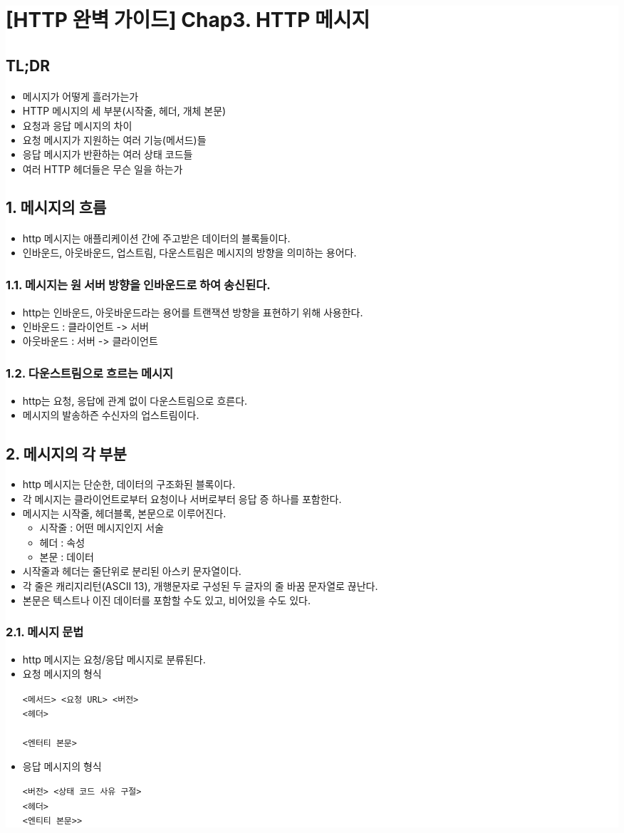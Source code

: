 # [HTTP 완벽 가이드] Chap3. HTTP 메시지

## TL;DR
- 메시지가 어떻게 흘러가는가
- HTTP 메시지의 세 부분(시작줄, 헤더, 개체 본문)
- 요청과 응답 메시지의 차이
- 요청 메시지가 지원하는 여러 기능(메서드)들
- 응답 메시지가 반환하는 여러 상태 코드들
- 여러 HTTP 헤더들은 무슨 일을 하는가

## 1. 메시지의 흐름
- http 메시지는 애플리케이션 간에 주고받은 데이터의 블록들이다.
- 인바운드, 아웃바운드, 업스트림, 다운스트림은 메시지의 방향을 의미하는 용어다.

### 1.1. 메시지는 원 서버 방향을 인바운드로 하여 송신된다.
- http는 인바운드, 아웃바운드라는 용어를 트랜잭션 방향을 표현하기 위해 사용한다.
- 인바운드 : 클라이언트 -> 서버
- 아웃바운드 : 서버 -> 클라이언트

### 1.2. 다운스트림으로 흐르는 메시지
- http는 요청, 응답에 관계 없이 다운스트림으로 흐른다.
- 메시지의 발송하즌 수신자의 업스트림이다.

## 2. 메시지의 각 부분
- http 메시지는 단순한, 데이터의 구조화된 블록이다.
- 각 메시지는 클라이언트로부터 요청이나 서버로부터 응답 증 하나를 포함한다.
- 메시지는 시작줄, 헤더블록, 본문으로 이루어진다.
  - 시작줄 : 어떤 메시지인지 서술
  - 헤더 : 속성
  - 본문 : 데이터
- 시작줄과 헤더는 줄단위로 분리된 아스키 문자열이다.
- 각 줄은 캐리지리턴(ASCII 13), 개행문자로 구성된 두 글자의 줄 바꿈 문자열로 끊난다.
- 본문은 텍스트나 이진 데이터를 포함할 수도 있고, 비어있을 수도 있다.

### 2.1. 메시지 문법
- http 메시지는 요청/응답 메시지로 분류된다.
- 요청 메시지의 형식 
  ```
  <메서드> <요청 URL> <버전>
  <헤더>

  <엔터티 본문>
  ```
- 응답 메시지의 형식
  ```
  <버전> <상태 코드 사유 구절>
  <헤더>
  <엔티티 본문>>
  ```
